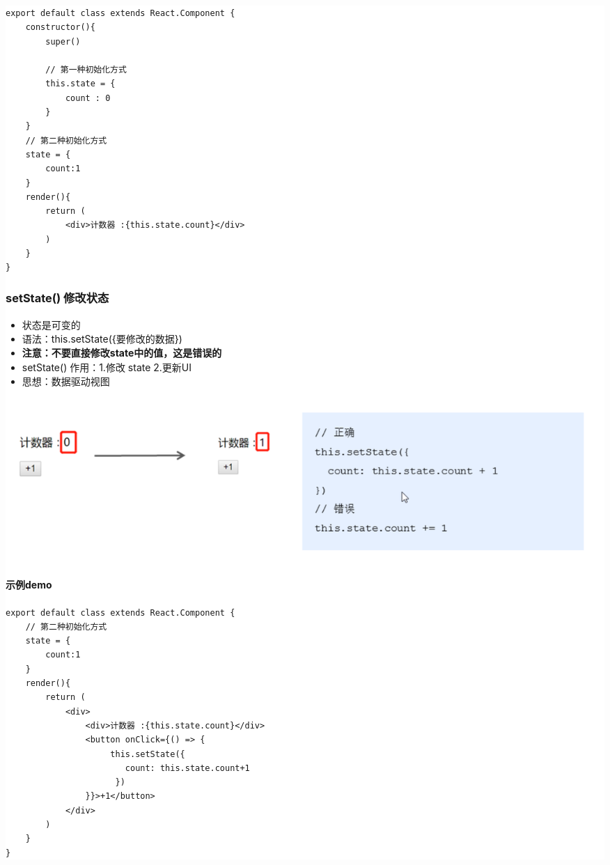 ```react
export default class extends React.Component {
    constructor(){
        super()

        // 第一种初始化方式
        this.state = {
            count : 0
        }
    }
    // 第二种初始化方式
    state = {
        count:1
    }
    render(){
        return (
            <div>计数器 :{this.state.count}</div>
        )
    }
}
```

### setState() 修改状态

- 状态是可变的
- 语法：this.setState({要修改的数据})
- **注意：不要直接修改state中的值，这是错误的**
- setState() 作用：1.修改 state 2.更新UI
- 思想：数据驱动视图

![](images/修改状态.png)

#### 示例demo

```react
export default class extends React.Component {
    // 第二种初始化方式
    state = {
        count:1
    }
    render(){
        return (
            <div>
                <div>计数器 :{this.state.count}</div>
                <button onClick={() => {
                     this.setState({
            	 		count: this.state.count+1
           			  })   
                }}>+1</button>
            </div>
        )
    }
}
```